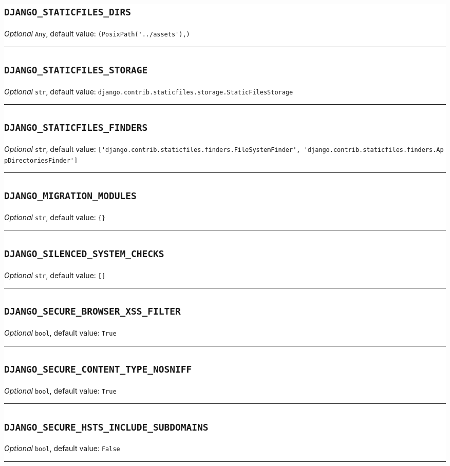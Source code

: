 

## `DJANGO_STATICFILES_DIRS`

*Optional* `Any`, default value: `(PosixPath('../assets'),)`

---


## `DJANGO_STATICFILES_STORAGE`

*Optional* `str`, default value: `django.contrib.staticfiles.storage.StaticFilesStorage`

---


## `DJANGO_STATICFILES_FINDERS`

*Optional* `str`, default value: `['django.contrib.staticfiles.finders.FileSystemFinder', 'django.contrib.staticfiles.finders.AppDirectoriesFinder']`

---


## `DJANGO_MIGRATION_MODULES`

*Optional* `str`, default value: `{}`

---


## `DJANGO_SILENCED_SYSTEM_CHECKS`

*Optional* `str`, default value: `[]`

---


## `DJANGO_SECURE_BROWSER_XSS_FILTER`

*Optional* `bool`, default value: `True`

---


## `DJANGO_SECURE_CONTENT_TYPE_NOSNIFF`

*Optional* `bool`, default value: `True`

---


## `DJANGO_SECURE_HSTS_INCLUDE_SUBDOMAINS`

*Optional* `bool`, default value: `False`

---